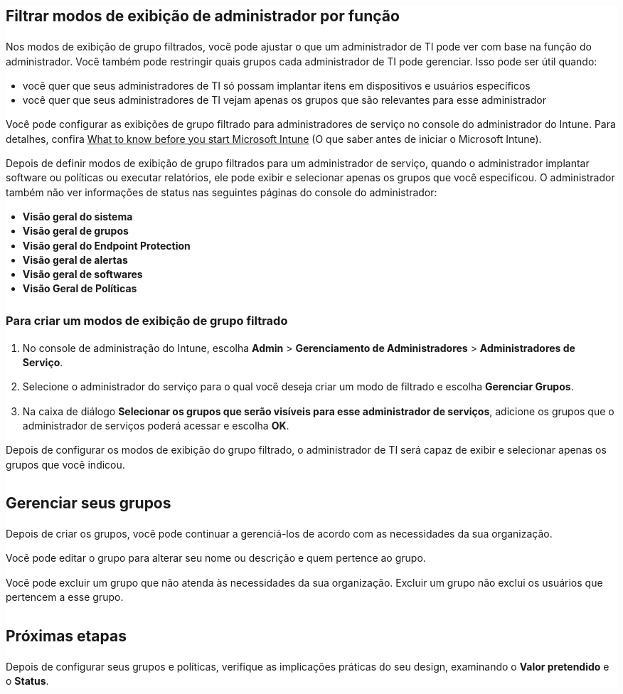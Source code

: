 ## Filtrar modos de exibição de administrador por função
Nos modos de exibição de grupo filtrados, você pode ajustar o que um administrador de TI pode ver com base na função do administrador. Você também pode restringir quais grupos cada administrador de TI pode gerenciar. Isso pode ser útil quando:

-   você quer que seus administradores de TI só possam implantar itens em dispositivos e usuários específicos
-   você quer que seus administradores de TI vejam apenas os grupos que são relevantes para esse administrador

Você pode configurar as exibições de grupo filtrado para administradores de serviço no console do administrador do Intune. Para detalhes, confira [What to know before you start Microsoft Intune](/intune/get-started/what-to-know-before-you-start-microsoft-intune) (O que saber antes de iniciar o Microsoft Intune).

Depois de definir modos de exibição de grupo filtrados para um administrador de serviço, quando o administrador implantar software ou políticas ou executar relatórios, ele pode exibir e selecionar apenas os grupos que você especificou. O administrador também não ver informações de status nas seguintes páginas do console do administrador:

-   **Visão geral do sistema**
-   **Visão geral de grupos**
-   **Visão geral do Endpoint Protection**
-   **Visão geral de alertas**
-   **Visão geral de softwares**
-   **Visão Geral de Políticas**

### Para criar um modos de exibição de grupo filtrado

1.  No console de administração do Intune, escolha **Admin** &gt; **Gerenciamento de Administradores** &gt; **Administradores de Serviço**.

2.  Selecione o administrador do serviço para o qual você deseja criar um modo de filtrado e escolha **Gerenciar Grupos**.

3.  Na caixa de diálogo **Selecionar os grupos que serão visíveis para esse administrador de serviços**, adicione os grupos que o administrador de serviços poderá acessar e escolha **OK**.

Depois de configurar os modos de exibição do grupo filtrado, o administrador de TI será capaz de exibir e selecionar apenas os grupos que você indicou.

## Gerenciar seus grupos
Depois de criar os grupos, você pode continuar a gerenciá-los de acordo com as necessidades da sua organização.

Você pode editar o grupo para alterar seu nome ou descrição e quem pertence ao grupo.

Você pode excluir um grupo que não atenda às necessidades da sua organização. Excluir um grupo não exclui os usuários que pertencem a esse grupo.

## Próximas etapas
Depois de configurar seus grupos e políticas, verifique as implicações práticas do seu design, examinando o **Valor pretendido** e o **Status**.
